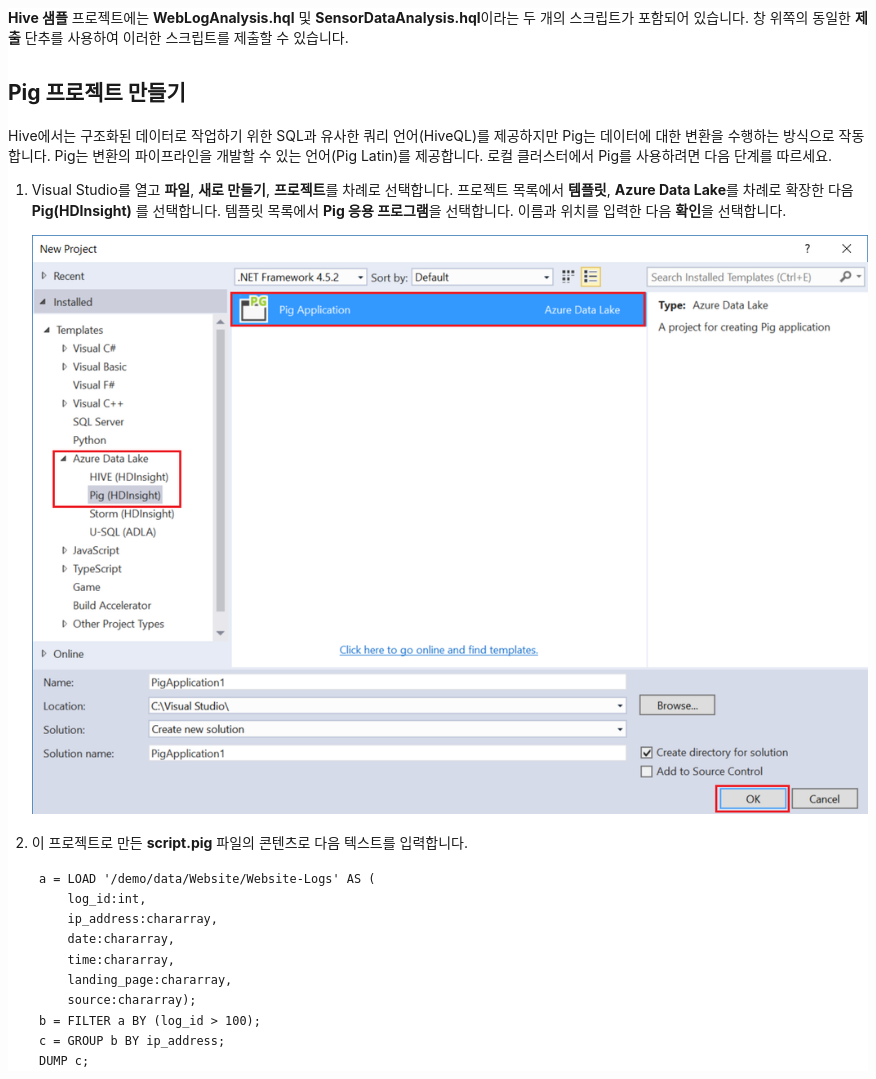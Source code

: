 **Hive 샘플** 프로젝트에는 **WebLogAnalysis.hql** 및 **SensorDataAnalysis.hql**이라는 두 개의 스크립트가 포함되어 있습니다. 창 위쪽의 동일한 **제출** 단추를 사용하여 이러한 스크립트를 제출할 수 있습니다.

## <a name="create-a-pig-project"></a>Pig 프로젝트 만들기

Hive에서는 구조화된 데이터로 작업하기 위한 SQL과 유사한 쿼리 언어(HiveQL)를 제공하지만 Pig는 데이터에 대한 변환을 수행하는 방식으로 작동합니다. Pig는 변환의 파이프라인을 개발할 수 있는 언어(Pig Latin)를 제공합니다. 로컬 클러스터에서 Pig를 사용하려면 다음 단계를 따르세요.

1. Visual Studio를 열고 **파일**, **새로 만들기**, **프로젝트**를 차례로 선택합니다. 프로젝트 목록에서 **템플릿**, **Azure Data Lake**를 차례로 확장한 다음 **Pig(HDInsight)** 를 선택합니다. 템플릿 목록에서 **Pig 응용 프로그램**을 선택합니다. 이름과 위치를 입력한 다음 **확인**을 선택합니다.

    ![Azure Data Lake, Pig, Pig 예제 및 확인이 강조 표시된 새 프로젝트 창의 스크린샷](./media/hdinsight-hadoop-emulator-visual-studio/new-pig.png)

2. 이 프로젝트로 만든 **script.pig** 파일의 콘텐츠로 다음 텍스트를 입력합니다.

        a = LOAD '/demo/data/Website/Website-Logs' AS (
            log_id:int,
            ip_address:chararray,
            date:chararray,
            time:chararray,
            landing_page:chararray,
            source:chararray);
        b = FILTER a BY (log_id > 100);
        c = GROUP b BY ip_address;
        DUMP c;
